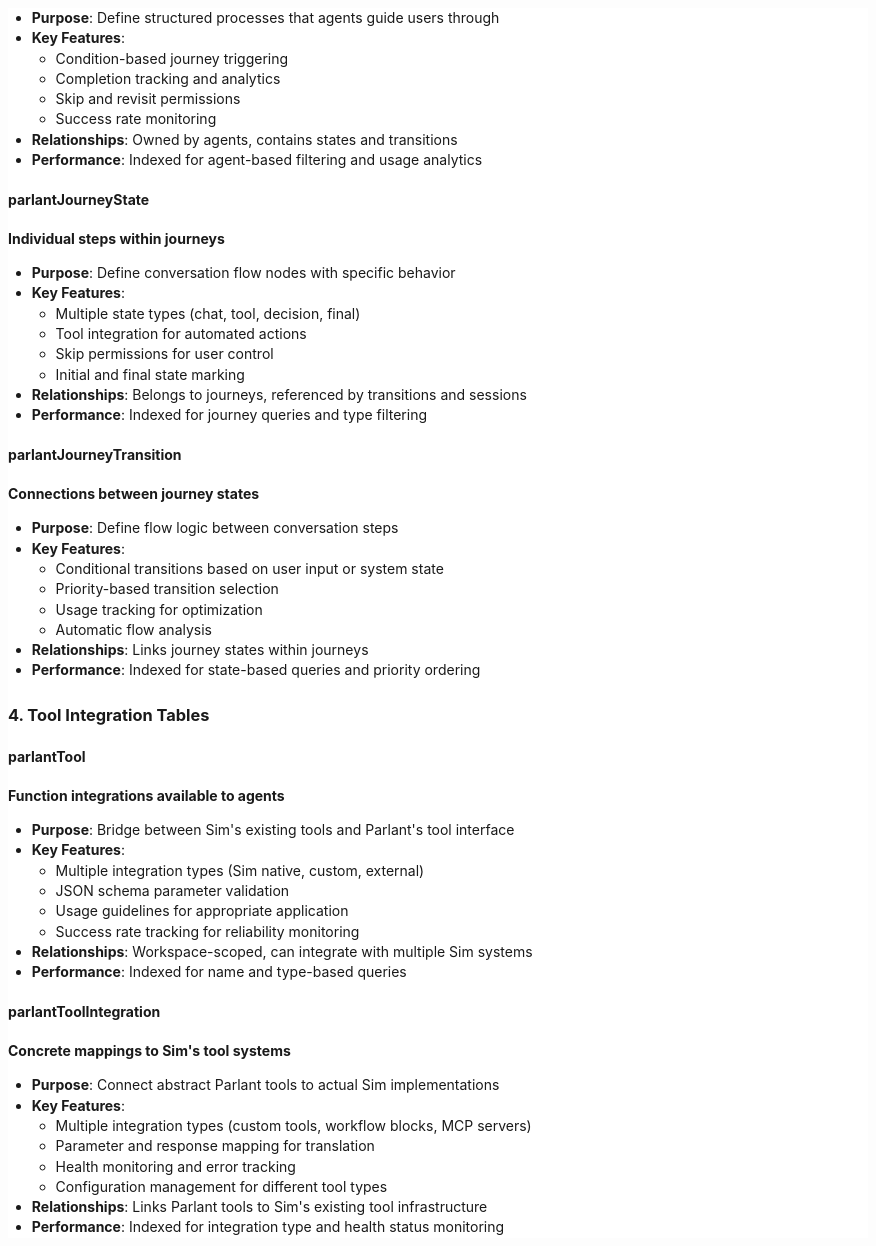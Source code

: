 - **Purpose**: Define structured processes that agents guide users through
- **Key Features**:
  - Condition-based journey triggering
  - Completion tracking and analytics
  - Skip and revisit permissions
  - Success rate monitoring
- **Relationships**: Owned by agents, contains states and transitions
- **Performance**: Indexed for agent-based filtering and usage analytics

#### parlantJourneyState
**Individual steps within journeys**

- **Purpose**: Define conversation flow nodes with specific behavior
- **Key Features**:
  - Multiple state types (chat, tool, decision, final)
  - Tool integration for automated actions
  - Skip permissions for user control
  - Initial and final state marking
- **Relationships**: Belongs to journeys, referenced by transitions and sessions
- **Performance**: Indexed for journey queries and type filtering

#### parlantJourneyTransition
**Connections between journey states**

- **Purpose**: Define flow logic between conversation steps
- **Key Features**:
  - Conditional transitions based on user input or system state
  - Priority-based transition selection
  - Usage tracking for optimization
  - Automatic flow analysis
- **Relationships**: Links journey states within journeys
- **Performance**: Indexed for state-based queries and priority ordering

### 4. Tool Integration Tables

#### parlantTool
**Function integrations available to agents**

- **Purpose**: Bridge between Sim's existing tools and Parlant's tool interface
- **Key Features**:
  - Multiple integration types (Sim native, custom, external)
  - JSON schema parameter validation
  - Usage guidelines for appropriate application
  - Success rate tracking for reliability monitoring
- **Relationships**: Workspace-scoped, can integrate with multiple Sim systems
- **Performance**: Indexed for name and type-based queries

#### parlantToolIntegration
**Concrete mappings to Sim's tool systems**

- **Purpose**: Connect abstract Parlant tools to actual Sim implementations
- **Key Features**:
  - Multiple integration types (custom tools, workflow blocks, MCP servers)
  - Parameter and response mapping for translation
  - Health monitoring and error tracking
  - Configuration management for different tool types
- **Relationships**: Links Parlant tools to Sim's existing tool infrastructure
- **Performance**: Indexed for integration type and health status monitoring
